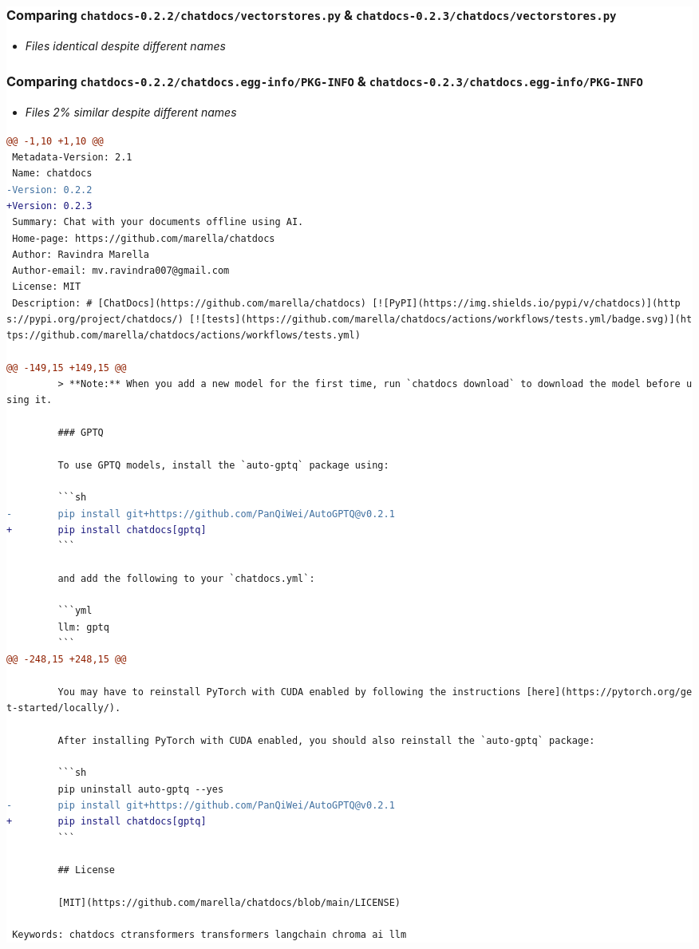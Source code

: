 ### Comparing `chatdocs-0.2.2/chatdocs/vectorstores.py` & `chatdocs-0.2.3/chatdocs/vectorstores.py`

 * *Files identical despite different names*

### Comparing `chatdocs-0.2.2/chatdocs.egg-info/PKG-INFO` & `chatdocs-0.2.3/chatdocs.egg-info/PKG-INFO`

 * *Files 2% similar despite different names*

```diff
@@ -1,10 +1,10 @@
 Metadata-Version: 2.1
 Name: chatdocs
-Version: 0.2.2
+Version: 0.2.3
 Summary: Chat with your documents offline using AI.
 Home-page: https://github.com/marella/chatdocs
 Author: Ravindra Marella
 Author-email: mv.ravindra007@gmail.com
 License: MIT
 Description: # [ChatDocs](https://github.com/marella/chatdocs) [![PyPI](https://img.shields.io/pypi/v/chatdocs)](https://pypi.org/project/chatdocs/) [![tests](https://github.com/marella/chatdocs/actions/workflows/tests.yml/badge.svg)](https://github.com/marella/chatdocs/actions/workflows/tests.yml)
         
@@ -149,15 +149,15 @@
         > **Note:** When you add a new model for the first time, run `chatdocs download` to download the model before using it.
         
         ### GPTQ
         
         To use GPTQ models, install the `auto-gptq` package using:
         
         ```sh
-        pip install git+https://github.com/PanQiWei/AutoGPTQ@v0.2.1
+        pip install chatdocs[gptq]
         ```
         
         and add the following to your `chatdocs.yml`:
         
         ```yml
         llm: gptq
         ```
@@ -248,15 +248,15 @@
         
         You may have to reinstall PyTorch with CUDA enabled by following the instructions [here](https://pytorch.org/get-started/locally/).
         
         After installing PyTorch with CUDA enabled, you should also reinstall the `auto-gptq` package:
         
         ```sh
         pip uninstall auto-gptq --yes
-        pip install git+https://github.com/PanQiWei/AutoGPTQ@v0.2.1
+        pip install chatdocs[gptq]
         ```
         
         ## License
         
         [MIT](https://github.com/marella/chatdocs/blob/main/LICENSE)
         
 Keywords: chatdocs ctransformers transformers langchain chroma ai llm
```
